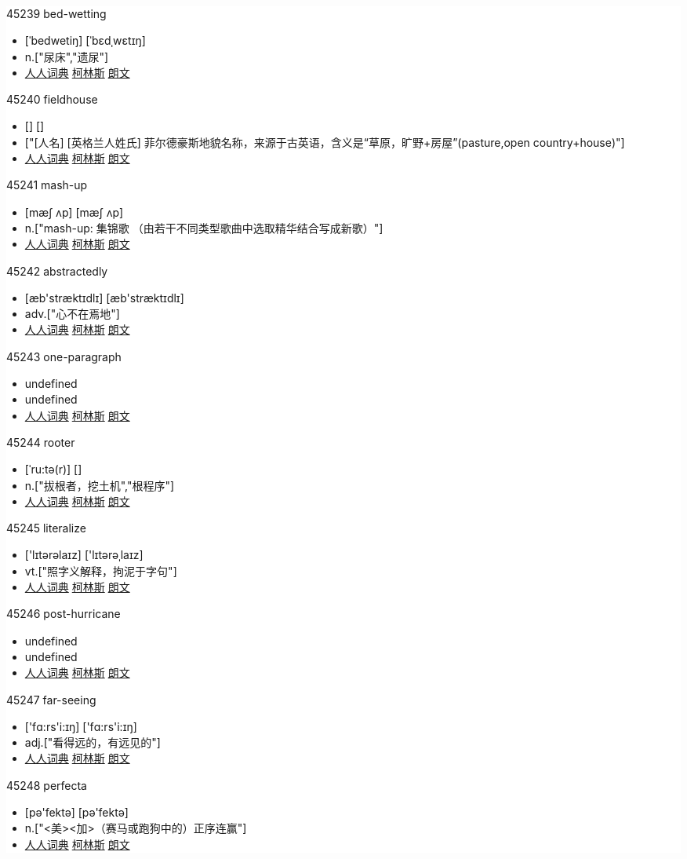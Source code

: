 45239 bed-wetting 
- [ˈbedwetiŋ]  [ˈbɛdˌwɛtɪŋ] 
- n.["尿床","遗尿"]   
- [人人词典](https://www.91dict.com/words?w=bed-wetting) [柯林斯](https://www.collinsdictionary.com/zh/dictionary/english/bed-wetting) [朗文](https://www.ldoceonline.com/dictionary/bed-wetting) 

45240 fieldhouse 
- []  [] 
- ["[人名] [英格兰人姓氏] 菲尔德豪斯地貌名称，来源于古英语，含义是“草原，旷野+房屋”(pasture,open country+house)"]   
- [人人词典](https://www.91dict.com/words?w=fieldhouse) [柯林斯](https://www.collinsdictionary.com/zh/dictionary/english/fieldhouse) [朗文](https://www.ldoceonline.com/dictionary/fieldhouse) 

45241 mash-up 
- [mæʃ ʌp]  [mæʃ ʌp] 
- n.["mash-up: 集锦歌 （由若干不同类型歌曲中选取精华结合写成新歌）"]   
- [人人词典](https://www.91dict.com/words?w=mash-up) [柯林斯](https://www.collinsdictionary.com/zh/dictionary/english/mash-up) [朗文](https://www.ldoceonline.com/dictionary/mash-up) 

45242 abstractedly 
- [æb'stræktɪdlɪ]  [æb'stræktɪdlɪ] 
- adv.["心不在焉地"]   
- [人人词典](https://www.91dict.com/words?w=abstractedly) [柯林斯](https://www.collinsdictionary.com/zh/dictionary/english/abstractedly) [朗文](https://www.ldoceonline.com/dictionary/abstractedly) 

45243 one-paragraph 
- undefined 
- undefined 
- [人人词典](https://www.91dict.com/words?w=one-paragraph) [柯林斯](https://www.collinsdictionary.com/zh/dictionary/english/one-paragraph) [朗文](https://www.ldoceonline.com/dictionary/one-paragraph) 

45244 rooter 
- [ˈru:tə(r)]  [] 
- n.["拔根者，挖土机","根程序"]   
- [人人词典](https://www.91dict.com/words?w=rooter) [柯林斯](https://www.collinsdictionary.com/zh/dictionary/english/rooter) [朗文](https://www.ldoceonline.com/dictionary/rooter) 

45245 literalize 
- ['lɪtərəlaɪz]  ['lɪtərəˌlaɪz] 
- vt.["照字义解释，拘泥于字句"]   
- [人人词典](https://www.91dict.com/words?w=literalize) [柯林斯](https://www.collinsdictionary.com/zh/dictionary/english/literalize) [朗文](https://www.ldoceonline.com/dictionary/literalize) 

45246 post-hurricane 
- undefined 
- undefined 
- [人人词典](https://www.91dict.com/words?w=post-hurricane) [柯林斯](https://www.collinsdictionary.com/zh/dictionary/english/post-hurricane) [朗文](https://www.ldoceonline.com/dictionary/post-hurricane) 

45247 far-seeing 
- ['fɑ:rs'i:ɪŋ]  ['fɑ:rs'i:ɪŋ] 
- adj.["看得远的，有远见的"]   
- [人人词典](https://www.91dict.com/words?w=far-seeing) [柯林斯](https://www.collinsdictionary.com/zh/dictionary/english/far-seeing) [朗文](https://www.ldoceonline.com/dictionary/far-seeing) 

45248 perfecta 
- [pə'fektə]  [pə'fektə] 
- n.["<美><加>（赛马或跑狗中的）正序连赢"]   
- [人人词典](https://www.91dict.com/words?w=perfecta) [柯林斯](https://www.collinsdictionary.com/zh/dictionary/english/perfecta) [朗文](https://www.ldoceonline.com/dictionary/perfecta) 
